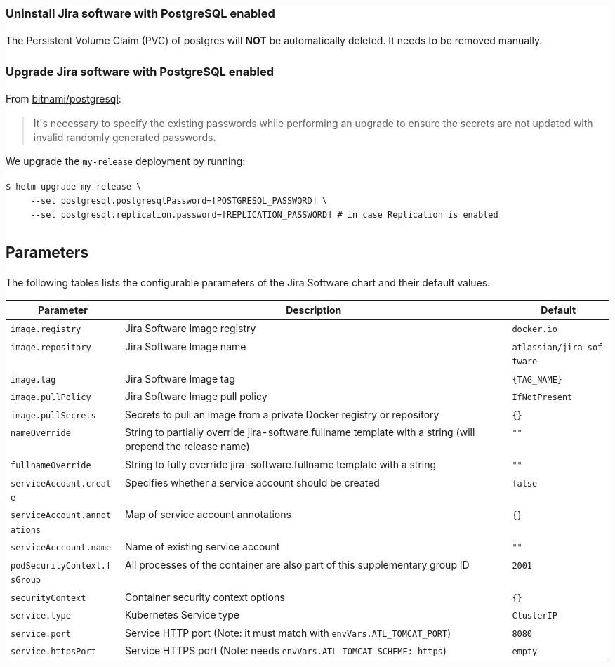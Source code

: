 ### <a name="uninstall-with-postgres-enabled"></a>Uninstall Jira software with PostgreSQL enabled

The Persistent Volume Claim (PVC) of postgres will **NOT** be automatically deleted. It needs to be removed manually.

### <a name="upgrade-with-postgres-enabled"></a>Upgrade Jira software with PostgreSQL enabled

From [bitnami/postgresql](https://github.com/bitnami/charts/tree/master/bitnami/postgresql#upgrade):
> It's necessary to specify the existing passwords while performing an upgrade to ensure the secrets are not updated with invalid randomly generated passwords.

We upgrade the `my-release` deployment by running:

```console
$ helm upgrade my-release \
     --set postgresql.postgresqlPassword=[POSTGRESQL_PASSWORD] \
     --set postgresql.replication.password=[REPLICATION_PASSWORD] # in case Replication is enabled
```

## Parameters

The following tables lists the configurable parameters of the Jira Software chart and their default values.

|                   Parameter                   |                                                                                Description                                                                                |                            Default                            |
|-----------------------------------------------|---------------------------------------------------------------------------------------------------------------------------------------------------------------------------|---------------------------------------------------------------|
| `image.registry`                              | Jira Software Image registry                                                                                                                                              | `docker.io`                                                   |
| `image.repository`                            | Jira Software Image name                                                                                                                                                  | `atlassian/jira-software`                                     |
| `image.tag`                                   | Jira Software Image tag                                                                                                                                                   | `{TAG_NAME}`                                                  |
| `image.pullPolicy`                            | Jira Software Image pull policy                                                                                                                                           | `IfNotPresent`                                                |
| `image.pullSecrets`                           | Secrets to pull an image from a private Docker registry or repository                                                                                                     | `{}`                                                          |
| `nameOverride`                                | String to partially override jira-software.fullname template with a string (will prepend the release name)                                                                | `""`                                                          |
| `fullnameOverride`                            | String to fully override jira-software.fullname template with a string                                                                                                    | `""`                                                          |
| `serviceAccount.create`                       | Specifies whether a service account should be created                                                                                                                     | `false`                                                       |
| `serviceAccount.annotations`                  | Map of service account annotations                                                                                                                                        | `{}`                                                          |
| `serviceAcccount.name`                        | Name of existing service account                                                                                                                                          | `""`                                                          |
| `podSecurityContext.fsGroup`                  | All processes of the container are also part of this supplementary group ID                                                                                               | `2001`                                                        |
| `securityContext`                             | Container security context options                                                                                                                                        | `{}`                                                          |
| `service.type`                                | Kubernetes Service type                                                                                                                                                   | `ClusterIP`                                                   |
| `service.port`                                | Service HTTP port (Note: it must match with `envVars.ATL_TOMCAT_PORT`)                                                                                                    | `8080`                                                        |
| `service.httpsPort`                           | Service HTTPS port  (Note: needs `envVars.ATL_TOMCAT_SCHEME: https`)                                                                                                      | `empty`                                                       |